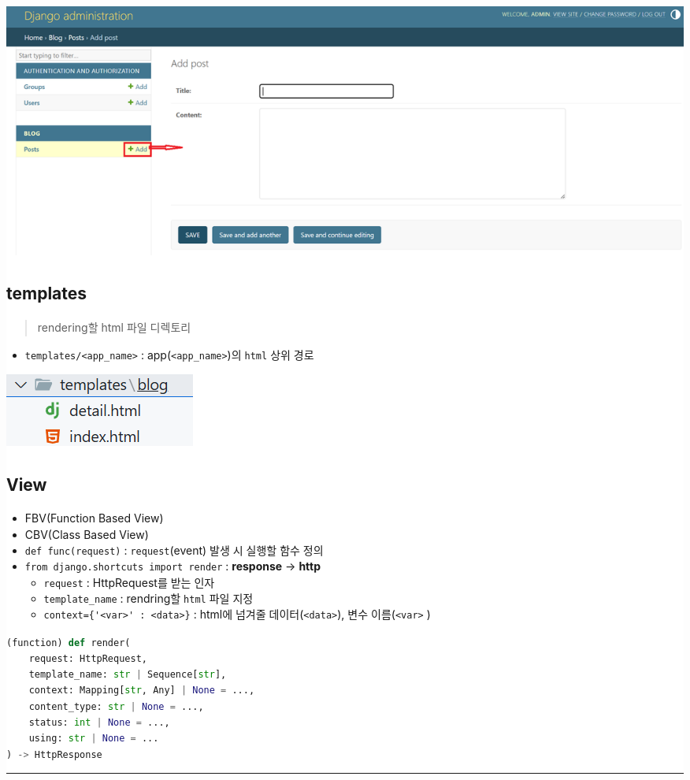 
![image.png](assets/images/study_log/Django/2025-09-18-Frames/image%204.png)

## templates

> rendering할 html 파일 디렉토리
> 
- `templates/<app_name>` : app(`<app_name>`)의 `html` 상위 경로

![image.png](assets/images/study_log/Django/2025-09-18-Frames/image%205.png)

## View

- FBV(Function Based View)
- CBV(Class Based View)
- `def func(request)` : `request`(event) 발생 시 실행할 함수 정의
- `from django.shortcuts import render` : **response** → **http**
    - `request` : HttpRequest를 받는 인자
    - `template_name` : rendring할 `html` 파일 지정
    - `context={'<var>' : <data>}` : html에 넘겨줄 데이터(`<data>`), 변수 이름(`<var>` )

```python
(function) def render(
    request: HttpRequest,
    template_name: str | Sequence[str],
    context: Mapping[str, Any] | None = ...,
    content_type: str | None = ...,
    status: int | None = ...,
    using: str | None = ...
) -> HttpResponse
```

---